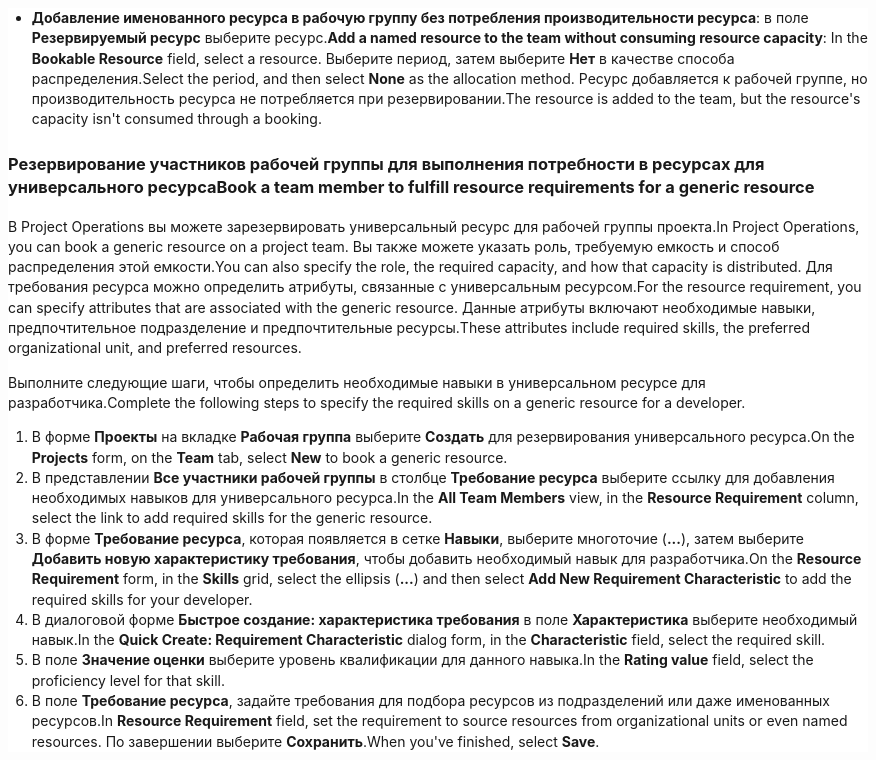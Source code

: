 - <span data-ttu-id="44d0e-129">**Добавление именованного ресурса в рабочую группу без потребления производительности ресурса**: в поле **Резервируемый ресурс** выберите ресурс.</span><span class="sxs-lookup"><span data-stu-id="44d0e-129">**Add a named resource to the team without consuming resource capacity**: In the **Bookable Resource** field, select a resource.</span></span> <span data-ttu-id="44d0e-130">Выберите период, затем выберите **Нет** в качестве способа распределения.</span><span class="sxs-lookup"><span data-stu-id="44d0e-130">Select the period, and then select **None** as the allocation method.</span></span> <span data-ttu-id="44d0e-131">Ресурс добавляется к рабочей группе, но производительность ресурса не потребляется при резервировании.</span><span class="sxs-lookup"><span data-stu-id="44d0e-131">The resource is added to the team, but the resource's capacity isn't consumed through a booking.</span></span>

### <a name="book-a-team-member-to-fulfill-resource-requirements-for-a-generic-resource"></a><span data-ttu-id="44d0e-132">Резервирование участников рабочей группы для выполнения потребности в ресурсах для универсального ресурса</span><span class="sxs-lookup"><span data-stu-id="44d0e-132">Book a team member to fulfill resource requirements for a generic resource</span></span>

<span data-ttu-id="44d0e-133">В Project Operations вы можете зарезервировать универсальный ресурс для рабочей группы проекта.</span><span class="sxs-lookup"><span data-stu-id="44d0e-133">In Project Operations, you can book a generic resource on a project team.</span></span> <span data-ttu-id="44d0e-134">Вы также можете указать роль, требуемую емкость и способ распределения этой емкости.</span><span class="sxs-lookup"><span data-stu-id="44d0e-134">You can also specify the role, the required capacity, and how that capacity is distributed.</span></span> <span data-ttu-id="44d0e-135">Для требования ресурса можно определить атрибуты, связанные с универсальным ресурсом.</span><span class="sxs-lookup"><span data-stu-id="44d0e-135">For the resource requirement, you can specify attributes that are associated with the generic resource.</span></span> <span data-ttu-id="44d0e-136">Данные атрибуты включают необходимые навыки, предпочтительное подразделение и предпочтительные ресурсы.</span><span class="sxs-lookup"><span data-stu-id="44d0e-136">These attributes include required skills, the preferred organizational unit, and preferred resources.</span></span>

<span data-ttu-id="44d0e-137">Выполните следующие шаги, чтобы определить необходимые навыки в универсальном ресурсе для разработчика.</span><span class="sxs-lookup"><span data-stu-id="44d0e-137">Complete the following steps to specify the required skills on a generic resource for a developer.</span></span>

1. <span data-ttu-id="44d0e-138">В форме **Проекты** на вкладке **Рабочая группа** выберите **Создать** для резервирования универсального ресурса.</span><span class="sxs-lookup"><span data-stu-id="44d0e-138">On the **Projects** form, on the **Team** tab, select **New** to book a generic resource.</span></span>
2. <span data-ttu-id="44d0e-139">В представлении **Все участники рабочей группы** в столбце **Требование ресурса** выберите ссылку для добавления необходимых навыков для универсального ресурса.</span><span class="sxs-lookup"><span data-stu-id="44d0e-139">In the **All Team Members** view, in the **Resource Requirement** column, select the link to add required skills for the generic resource.</span></span>
3. <span data-ttu-id="44d0e-140">В форме **Требование ресурса**, которая появляется в сетке **Навыки**, выберите многоточие (**...**), затем выберите **Добавить новую характеристику требования**, чтобы добавить необходимый навык для разработчика.</span><span class="sxs-lookup"><span data-stu-id="44d0e-140">On the **Resource Requirement** form, in the **Skills** grid, select the ellipsis (**...**) and then select **Add New Requirement Characteristic** to add the required skills for your developer.</span></span>
4. <span data-ttu-id="44d0e-141">В диалоговой форме **Быстрое создание: характеристика требования** в поле **Характеристика** выберите необходимый навык.</span><span class="sxs-lookup"><span data-stu-id="44d0e-141">In the **Quick Create: Requirement Characteristic** dialog form, in the **Characteristic** field, select the required skill.</span></span>
5. <span data-ttu-id="44d0e-142">В поле **Значение оценки** выберите уровень квалификации для данного навыка.</span><span class="sxs-lookup"><span data-stu-id="44d0e-142">In the **Rating value** field, select the proficiency level for that skill.</span></span> 
6. <span data-ttu-id="44d0e-143">В поле **Требование ресурса**, задайте требования для подбора ресурсов из подразделений или даже именованных ресурсов.</span><span class="sxs-lookup"><span data-stu-id="44d0e-143">In **Resource Requirement** field, set the requirement to source resources from organizational units or even named resources.</span></span> <span data-ttu-id="44d0e-144">По завершении выберите **Сохранить**.</span><span class="sxs-lookup"><span data-stu-id="44d0e-144">When you've finished, select **Save**.</span></span>